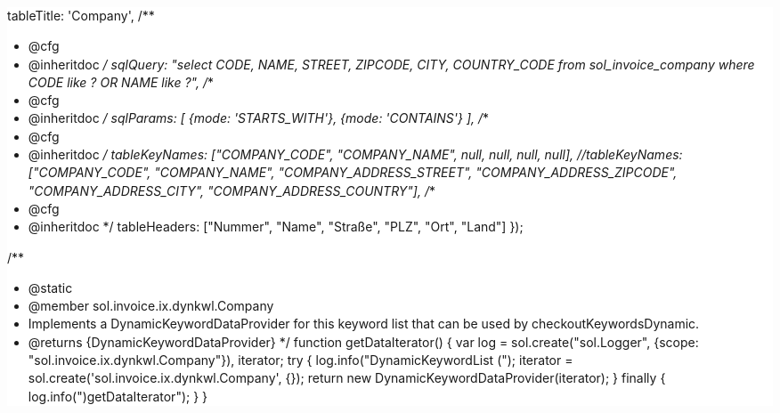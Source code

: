   tableTitle: 'Company',
  /**
   * @cfg
   * @inheritdoc
   */
  sqlQuery: &quot;select CODE, NAME, STREET, ZIPCODE, CITY, COUNTRY_CODE from sol_invoice_company where CODE like ? OR NAME like ?&quot;,
  /**
   * @cfg
   * @inheritdoc
   */
  sqlParams: [
    {mode: 'STARTS_WITH'},
    {mode: 'CONTAINS'}
  ],
  /**
   * @cfg
   * @inheritdoc
   */
  tableKeyNames: [&quot;COMPANY_CODE&quot;, &quot;COMPANY_NAME&quot;, null, null, null, null],
  //tableKeyNames: [&quot;COMPANY_CODE&quot;, &quot;COMPANY_NAME&quot;, &quot;COMPANY_ADDRESS_STREET&quot;, &quot;COMPANY_ADDRESS_ZIPCODE&quot;, &quot;COMPANY_ADDRESS_CITY&quot;, &quot;COMPANY_ADDRESS_COUNTRY&quot;],
  /**
   * @cfg
   * @inheritdoc
   */
  tableHeaders: [&quot;Nummer&quot;, &quot;Name&quot;, &quot;Stra&szlig;e&quot;, &quot;PLZ&quot;, &quot;Ort&quot;, &quot;Land&quot;]
});

/**
 * @static
 * @member sol.invoice.ix.dynkwl.Company
 * Implements a DynamicKeywordDataProvider for this keyword list that can be used by checkoutKeywordsDynamic.
 * @returns {DynamicKeywordDataProvider}
 */
function getDataIterator() {
  var log = sol.create(&quot;sol.Logger&quot;, {scope: &quot;sol.invoice.ix.dynkwl.Company&quot;}),
    iterator;
  try {
    log.info(&quot;DynamicKeywordList (&quot;);
    iterator = sol.create('sol.invoice.ix.dynkwl.Company', {});
    return new DynamicKeywordDataProvider(iterator);
  } finally {
    log.info(&quot;)getDataIterator&quot;);
  }
}
</code></pre>
